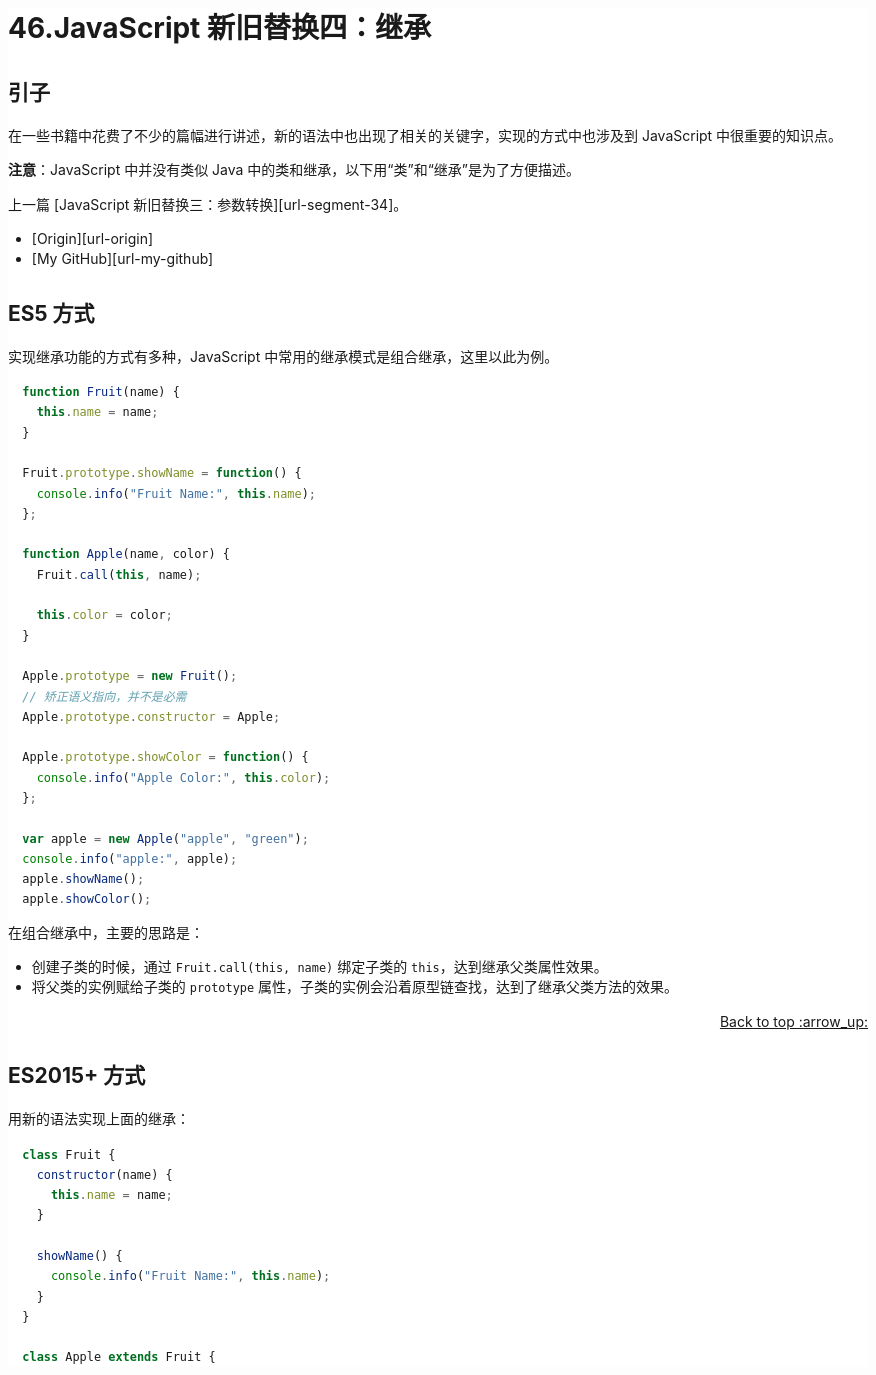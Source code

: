 # 46.JavaScript 新旧替换四：继承
## 引子
在一些书籍中花费了不少的篇幅进行讲述，新的语法中也出现了相关的关键字，实现的方式中也涉及到 JavaScript 中很重要的知识点。

**注意**：JavaScript 中并没有类似 Java 中的类和继承，以下用“类”和“继承”是为了方便描述。

上一篇 [JavaScript 新旧替换三：参数转换][url-segment-34]。


- [Origin][url-origin]
- [My GitHub][url-my-github]

## ES5 方式
实现继承功能的方式有多种，JavaScript 中常用的继承模式是组合继承，这里以此为例。
```js
  function Fruit(name) {
    this.name = name;
  }

  Fruit.prototype.showName = function() {
    console.info("Fruit Name:", this.name);
  };

  function Apple(name, color) {
    Fruit.call(this, name);

    this.color = color;
  }

  Apple.prototype = new Fruit();
  // 矫正语义指向，并不是必需
  Apple.prototype.constructor = Apple;

  Apple.prototype.showColor = function() {
    console.info("Apple Color:", this.color);
  };

  var apple = new Apple("apple", "green");
  console.info("apple:", apple);
  apple.showName();
  apple.showColor();
```
在组合继承中，主要的思路是：
- 创建子类的时候，通过 `Fruit.call(this, name)` 绑定子类的 `this`，达到继承父类属性效果。
- 将父类的实例赋给子类的 `prototype` 属性，子类的实例会沿着原型链查找，达到了继承父类方法的效果。

<div align="right"><a href="#index">Back to top :arrow_up:</a></div>

## ES2015+ 方式
用新的语法实现上面的继承：
```js
  class Fruit {
    constructor(name) {
      this.name = name;
    }

    showName() {
      console.info("Fruit Name:", this.name);
    }
  }

  class Apple extends Fruit {
```